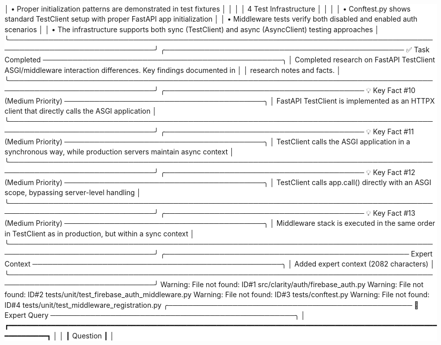 │  • Proper initialization patterns are demonstrated in test fixtures                                               │
│                                                                                                                   │
│  4 Test Infrastructure                                                                                            │
│                                                                                                                   │
│  • Conftest.py shows standard TestClient setup with proper FastAPI app initialization                             │
│  • Middleware tests verify both disabled and enabled auth scenarios                                               │
│  • The infrastructure supports both sync (TestClient) and async (AsyncClient) testing approaches                  │
╰───────────────────────────────────────────────────────────────────────────────────────────────────────────────────╯
╭──────────────────────────────────────────────── ✅ Task Completed ────────────────────────────────────────────────╮
│ Completed research on FastAPI TestClient ASGI/middleware interaction differences. Key findings documented in      │
│ research notes and facts.                                                                                         │
╰───────────────────────────────────────────────────────────────────────────────────────────────────────────────────╯
╭──────────────────────────────────────── 💡 Key Fact #10 (Medium Priority) ────────────────────────────────────────╮
│ FastAPI TestClient is implemented as an HTTPX client that directly calls the ASGI application                     │
╰───────────────────────────────────────────────────────────────────────────────────────────────────────────────────╯
╭──────────────────────────────────────── 💡 Key Fact #11 (Medium Priority) ────────────────────────────────────────╮
│ TestClient calls the ASGI application in a synchronous way, while production servers maintain async context       │
╰───────────────────────────────────────────────────────────────────────────────────────────────────────────────────╯
╭──────────────────────────────────────── 💡 Key Fact #12 (Medium Priority) ────────────────────────────────────────╮
│ TestClient calls app.call() directly with an ASGI scope, bypassing server-level handling                          │
╰───────────────────────────────────────────────────────────────────────────────────────────────────────────────────╯
╭──────────────────────────────────────── 💡 Key Fact #13 (Medium Priority) ────────────────────────────────────────╮
│ Middleware stack is executed in the same order in TestClient as in production, but within a sync context          │
╰───────────────────────────────────────────────────────────────────────────────────────────────────────────────────╯
╭───────────────────────────────────────────────── Expert Context ──────────────────────────────────────────────────╮
│ Added expert context (2082 characters)                                                                            │
╰───────────────────────────────────────────────────────────────────────────────────────────────────────────────────╯
Warning: File not found: ID#1 src/clarity/auth/firebase_auth.py
Warning: File not found: ID#2 tests/unit/test_firebase_auth_middleware.py
Warning: File not found: ID#3 tests/conftest.py
Warning: File not found: ID#4 tests/unit/test_middleware_registration.py
╭───────────────────────────────────────────────── 🤔 Expert Query ─────────────────────────────────────────────────╮
│ ┏━━━━━━━━━━━━━━━━━━━━━━━━━━━━━━━━━━━━━━━━━━━━━━━━━━━━━━━━━━━━━━━━━━━━━━━━━━━━━━━━━━━━━━━━━━━━━━━━━━━━━━━━━━━━━━━┓ │
│ ┃                                                   Question                                                    ┃ │